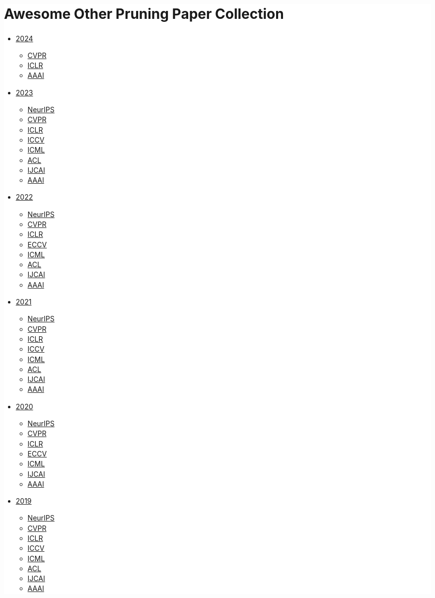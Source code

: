 # Awesome Other Pruning Paper Collection

- [2024](#2024)
  - [CVPR](#cvpr-2024)
  - [ICLR](#iclr-2024)
  - [AAAI](#aaai-2024)

- [2023](#2023)
  - [NeurIPS](#neurips-2023)
  - [CVPR](#cvpr-2023)
  - [ICLR](#iclr-2023)
  - [ICCV](#iccv-2023)
  - [ICML](#icml-2023)
  - [ACL](#acl-2023)
  - [IJCAI](#ijcai-2023)
  - [AAAI](#aaai-2023)

- [2022](#2022)
  - [NeurIPS](#neurips-2022)
  - [CVPR](#cvpr-2022)
  - [ICLR](#iclr-2022)
  - [ECCV](#eccv-2022)
  - [ICML](#icml-2022)
  - [ACL](#acl-2022)
  - [IJCAI](#ijcai-2022)
  - [AAAI](#aaai-2022)

- [2021](#2021)
  - [NeurIPS](#neurips-2021)
  - [CVPR](#cvpr-2021)
  - [ICLR](#iclr-2021)
  - [ICCV](#iccv-2021)
  - [ICML](#icml-2021)
  - [ACL](#acl-2021)
  - [IJCAI](#ijcai-2021)
  - [AAAI](#aaai-2021)

- [2020](#2020)
  - [NeurIPS](#neurips-2020)
  - [CVPR](#cvpr-2020)
  - [ICLR](#iclr-2020)
  - [ECCV](#eccv-2020)
  - [ICML](#icml-2020)
  - [IJCAI](#ijcai-2020)
  - [AAAI](#aaai-2020)

- [2019](#2019)
  - [NeurIPS](#neurips-2019)
  - [CVPR](#cvpr-2019)
  - [ICLR](#iclr-2019)
  - [ICCV](#iccv-2019)
  - [ICML](#icml-2019)
  - [ACL](#acl-2019)
  - [IJCAI](#ijcai-2019)
  - [AAAI](#aaai-2019)
